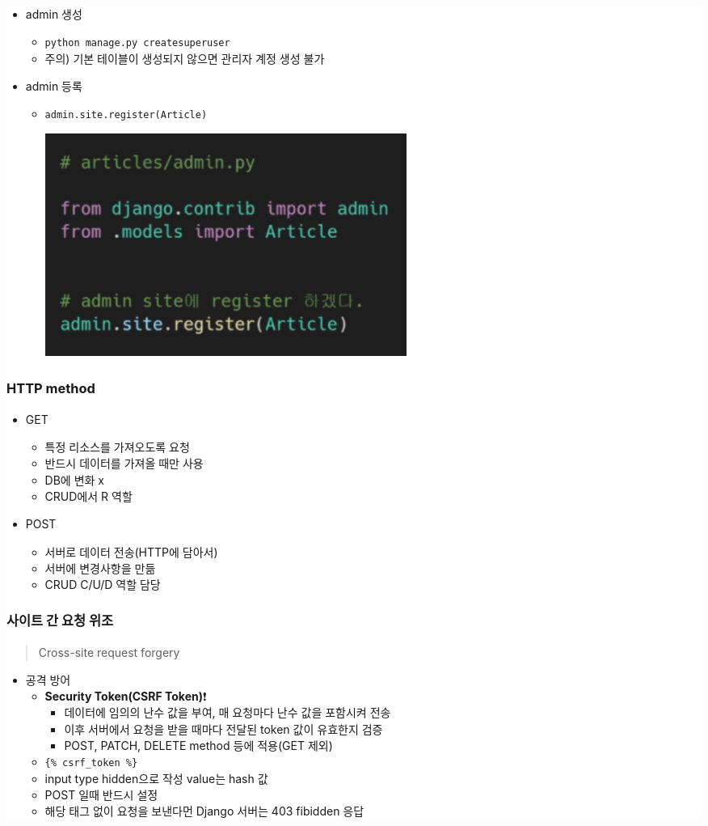 - admin 생성

  - `python manage.py createsuperuser`
  - 주의) 기본 테이블이 생성되지 않으면 관리자 계정 생성 불가

- admin 등록

  - `admin.site.register(Article)`

    ![image-20220320084340773](Django_test.assets/image-20220320084340773.png)



### HTTP method

- GET
  - 특정 리소스를 가져오도록 요청
  - 반드시 데이터를 가져올 때만 사용
  - DB에 변화 x
  - CRUD에서 R 역할

- POST
  - 서버로 데이터 전송(HTTP에 담아서)
  - 서버에 변경사항을 만듦
  - CRUD C/U/D 역할 담당



### 사이트 간 요청 위조

> Cross-site request forgery

- 공격 방어
  - **Security Token(CSRF Token)**❗
    - 데이터에 임의의 난수 값을 부여, 매 요청마다 난수 값을 포함시켜 전송
    - 이후 서버에서 요청을 받을 때마다 전달된 token 값이 유효한지 검증
    - POST, PATCH, DELETE method 등에 적용(GET 제외)
  -  `{% csrf_token %}`
    - input type hidden으로 작성 value는 hash 값
    - POST 일때 반드시 설정
    - 해당 태그 없이 요청을 보낸다먼 Django 서버는 403 fibidden 응답
